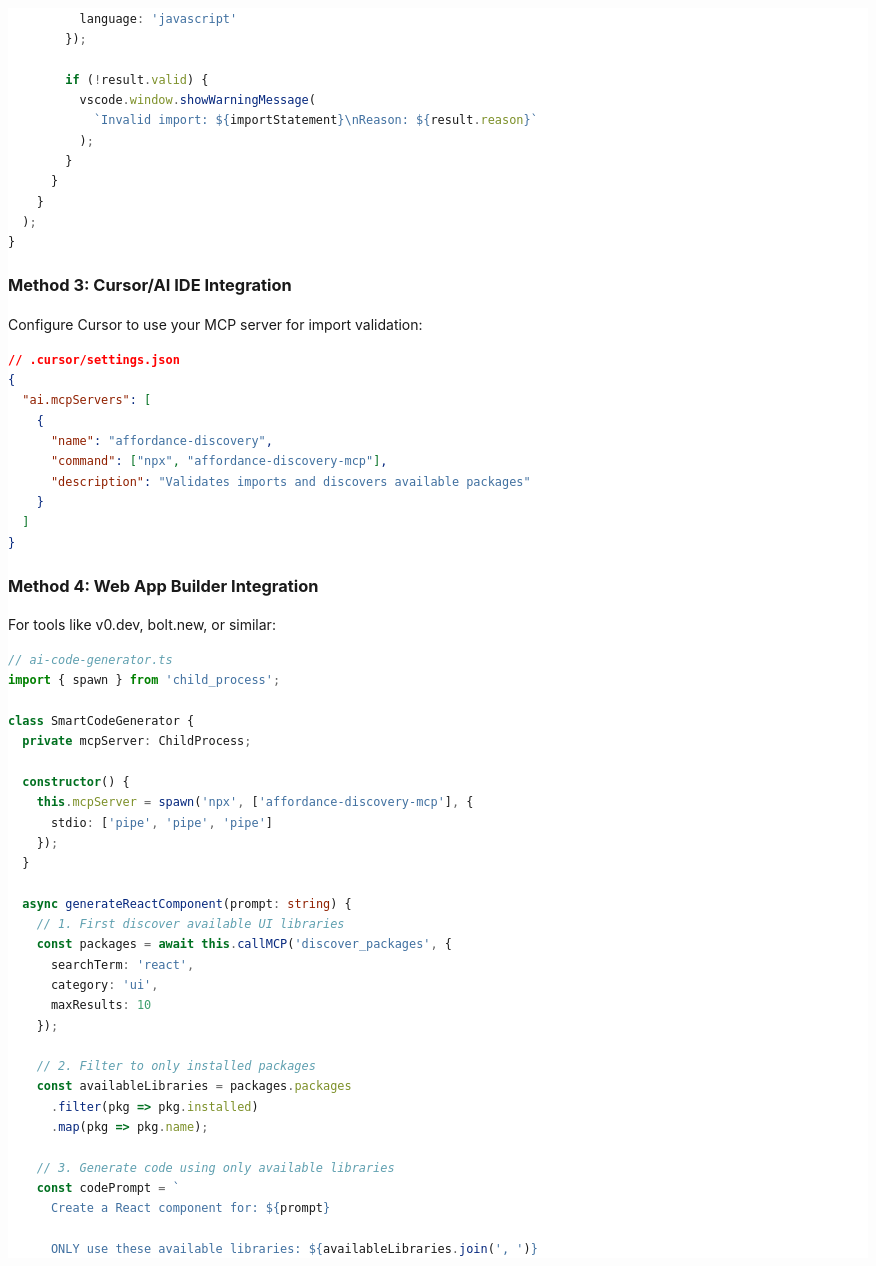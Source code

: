 ```typescript
          language: 'javascript'
        });
        
        if (!result.valid) {
          vscode.window.showWarningMessage(
            `Invalid import: ${importStatement}\nReason: ${result.reason}`
          );
        }
      }
    }
  );
}
```

### Method 3: Cursor/AI IDE Integration
Configure Cursor to use your MCP server for import validation:

```json
// .cursor/settings.json
{
  "ai.mcpServers": [
    {
      "name": "affordance-discovery",
      "command": ["npx", "affordance-discovery-mcp"],
      "description": "Validates imports and discovers available packages"
    }
  ]
}
```

### Method 4: Web App Builder Integration
For tools like v0.dev, bolt.new, or similar:

```typescript
// ai-code-generator.ts
import { spawn } from 'child_process';

class SmartCodeGenerator {
  private mcpServer: ChildProcess;

  constructor() {
    this.mcpServer = spawn('npx', ['affordance-discovery-mcp'], {
      stdio: ['pipe', 'pipe', 'pipe']
    });
  }

  async generateReactComponent(prompt: string) {
    // 1. First discover available UI libraries
    const packages = await this.callMCP('discover_packages', {
      searchTerm: 'react',
      category: 'ui',
      maxResults: 10
    });

    // 2. Filter to only installed packages
    const availableLibraries = packages.packages
      .filter(pkg => pkg.installed)
      .map(pkg => pkg.name);

    // 3. Generate code using only available libraries
    const codePrompt = `
      Create a React component for: ${prompt}
      
      ONLY use these available libraries: ${availableLibraries.join(', ')}
```